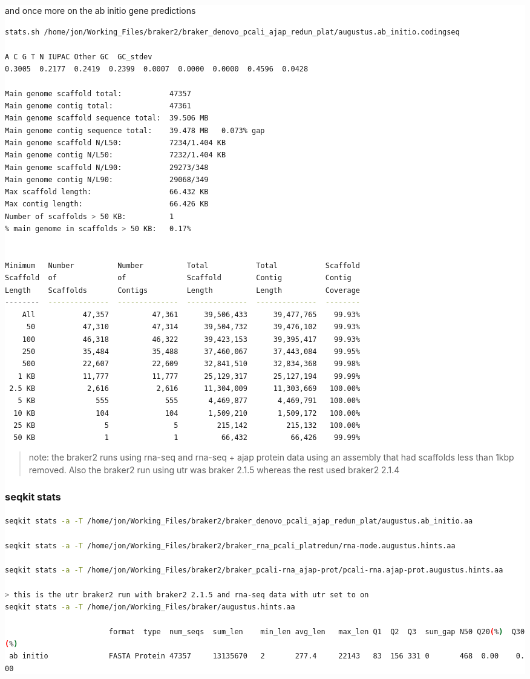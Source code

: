 and once more on the ab initio gene predictions
```bash
stats.sh /home/jon/Working_Files/braker2/braker_denovo_pcali_ajap_redun_plat/augustus.ab_initio.codingseq

A C G T N IUPAC Other GC  GC_stdev
0.3005  0.2177  0.2419  0.2399  0.0007  0.0000  0.0000  0.4596  0.0428

Main genome scaffold total:           47357
Main genome contig total:             47361
Main genome scaffold sequence total:  39.506 MB
Main genome contig sequence total:    39.478 MB   0.073% gap
Main genome scaffold N/L50:           7234/1.404 KB
Main genome contig N/L50:             7232/1.404 KB
Main genome scaffold N/L90:           29273/348
Main genome contig N/L90:             29068/349
Max scaffold length:                  66.432 KB
Max contig length:                    66.426 KB
Number of scaffolds > 50 KB:          1
% main genome in scaffolds > 50 KB:   0.17%


Minimum   Number          Number          Total           Total           Scaffold
Scaffold  of              of              Scaffold        Contig          Contig  
Length    Scaffolds       Contigs         Length          Length          Coverage
--------  --------------  --------------  --------------  --------------  --------
    All           47,357          47,361      39,506,433      39,477,765    99.93%
     50           47,310          47,314      39,504,732      39,476,102    99.93%
    100           46,318          46,322      39,423,153      39,395,417    99.93%
    250           35,484          35,488      37,460,067      37,443,084    99.95%
    500           22,607          22,609      32,841,510      32,834,368    99.98%
   1 KB           11,777          11,777      25,129,317      25,127,194    99.99%
 2.5 KB            2,616           2,616      11,304,009      11,303,669   100.00%
   5 KB              555             555       4,469,877       4,469,791   100.00%
  10 KB              104             104       1,509,210       1,509,172   100.00%
  25 KB                5               5         215,142         215,132   100.00%
  50 KB                1               1          66,432          66,426    99.99%

```

> note: the braker2 runs using rna-seq and rna-seq + ajap protein data using an assembly that had scaffolds less than 1kbp removed. Also the braker2 run using utr was braker 2.1.5 whereas the rest used braker2 2.1.4


### seqkit stats

```bash
seqkit stats -a -T /home/jon/Working_Files/braker2/braker_denovo_pcali_ajap_redun_plat/augustus.ab_initio.aa

seqkit stats -a -T /home/jon/Working_Files/braker2/braker_rna_pcali_platredun/rna-mode.augustus.hints.aa

seqkit stats -a -T /home/jon/Working_Files/braker2/braker_pcali-rna_ajap-prot/pcali-rna.ajap-prot.augustus.hints.aa

> this is the utr braker2 run with braker2 2.1.5 and rna-seq data with utr set to on
seqkit stats -a -T /home/jon/Working_Files/braker/augustus.hints.aa 

                        format  type  num_seqs  sum_len    min_len avg_len   max_len Q1  Q2  Q3  sum_gap N50 Q20(%)  Q30(%)
 ab initio              FASTA Protein 47357     13135670   2       277.4     22143   83  156 331 0       468  0.00    0.00
```